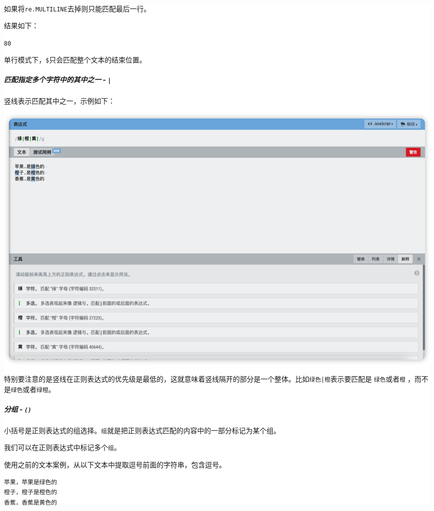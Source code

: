 如果将`re.MULTILINE`去掉则只能匹配最后一行。

结果如下：

```txt
80
```

单行模式下，`$`只会匹配整个文本的结束位置。



##### 匹配指定多个字符中的其中之一 - `|`

竖线表示匹配其中之一，示例如下：

![匹配指定字符的其中之一](img/匹配指定字符的其中之一.png)

特别要注意的是竖线在正则表达式的优先级是最低的，这就意味着竖线隔开的部分是一个整体。比如`绿色|橙`表示要匹配是 `绿色`或者`橙` ，而不是`绿色`或者`绿橙`。



##### 分组 - `()`

小括号是正则表达式的组选择。`组`就是把正则表达式匹配的内容中的一部分标记为某个组。

我们可以在正则表达式中标记多个`组`。

使用之前的文本案例，从以下文本中提取逗号前面的字符串，包含逗号。

```txt
苹果，苹果是绿色的
橙子，橙子是橙色的
香蕉，香蕉是黄色的
```
